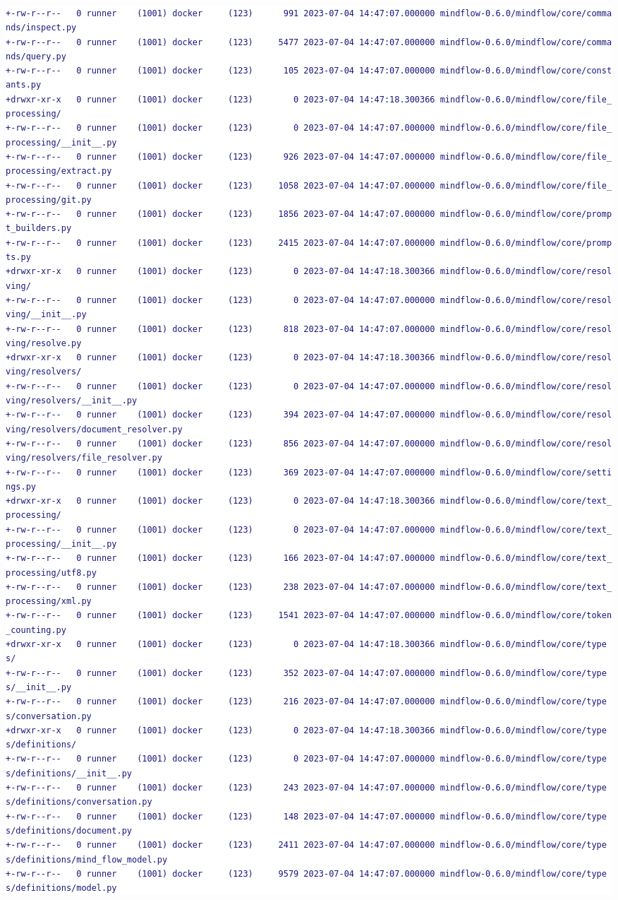 ```diff
+-rw-r--r--   0 runner    (1001) docker     (123)      991 2023-07-04 14:47:07.000000 mindflow-0.6.0/mindflow/core/commands/inspect.py
+-rw-r--r--   0 runner    (1001) docker     (123)     5477 2023-07-04 14:47:07.000000 mindflow-0.6.0/mindflow/core/commands/query.py
+-rw-r--r--   0 runner    (1001) docker     (123)      105 2023-07-04 14:47:07.000000 mindflow-0.6.0/mindflow/core/constants.py
+drwxr-xr-x   0 runner    (1001) docker     (123)        0 2023-07-04 14:47:18.300366 mindflow-0.6.0/mindflow/core/file_processing/
+-rw-r--r--   0 runner    (1001) docker     (123)        0 2023-07-04 14:47:07.000000 mindflow-0.6.0/mindflow/core/file_processing/__init__.py
+-rw-r--r--   0 runner    (1001) docker     (123)      926 2023-07-04 14:47:07.000000 mindflow-0.6.0/mindflow/core/file_processing/extract.py
+-rw-r--r--   0 runner    (1001) docker     (123)     1058 2023-07-04 14:47:07.000000 mindflow-0.6.0/mindflow/core/file_processing/git.py
+-rw-r--r--   0 runner    (1001) docker     (123)     1856 2023-07-04 14:47:07.000000 mindflow-0.6.0/mindflow/core/prompt_builders.py
+-rw-r--r--   0 runner    (1001) docker     (123)     2415 2023-07-04 14:47:07.000000 mindflow-0.6.0/mindflow/core/prompts.py
+drwxr-xr-x   0 runner    (1001) docker     (123)        0 2023-07-04 14:47:18.300366 mindflow-0.6.0/mindflow/core/resolving/
+-rw-r--r--   0 runner    (1001) docker     (123)        0 2023-07-04 14:47:07.000000 mindflow-0.6.0/mindflow/core/resolving/__init__.py
+-rw-r--r--   0 runner    (1001) docker     (123)      818 2023-07-04 14:47:07.000000 mindflow-0.6.0/mindflow/core/resolving/resolve.py
+drwxr-xr-x   0 runner    (1001) docker     (123)        0 2023-07-04 14:47:18.300366 mindflow-0.6.0/mindflow/core/resolving/resolvers/
+-rw-r--r--   0 runner    (1001) docker     (123)        0 2023-07-04 14:47:07.000000 mindflow-0.6.0/mindflow/core/resolving/resolvers/__init__.py
+-rw-r--r--   0 runner    (1001) docker     (123)      394 2023-07-04 14:47:07.000000 mindflow-0.6.0/mindflow/core/resolving/resolvers/document_resolver.py
+-rw-r--r--   0 runner    (1001) docker     (123)      856 2023-07-04 14:47:07.000000 mindflow-0.6.0/mindflow/core/resolving/resolvers/file_resolver.py
+-rw-r--r--   0 runner    (1001) docker     (123)      369 2023-07-04 14:47:07.000000 mindflow-0.6.0/mindflow/core/settings.py
+drwxr-xr-x   0 runner    (1001) docker     (123)        0 2023-07-04 14:47:18.300366 mindflow-0.6.0/mindflow/core/text_processing/
+-rw-r--r--   0 runner    (1001) docker     (123)        0 2023-07-04 14:47:07.000000 mindflow-0.6.0/mindflow/core/text_processing/__init__.py
+-rw-r--r--   0 runner    (1001) docker     (123)      166 2023-07-04 14:47:07.000000 mindflow-0.6.0/mindflow/core/text_processing/utf8.py
+-rw-r--r--   0 runner    (1001) docker     (123)      238 2023-07-04 14:47:07.000000 mindflow-0.6.0/mindflow/core/text_processing/xml.py
+-rw-r--r--   0 runner    (1001) docker     (123)     1541 2023-07-04 14:47:07.000000 mindflow-0.6.0/mindflow/core/token_counting.py
+drwxr-xr-x   0 runner    (1001) docker     (123)        0 2023-07-04 14:47:18.300366 mindflow-0.6.0/mindflow/core/types/
+-rw-r--r--   0 runner    (1001) docker     (123)      352 2023-07-04 14:47:07.000000 mindflow-0.6.0/mindflow/core/types/__init__.py
+-rw-r--r--   0 runner    (1001) docker     (123)      216 2023-07-04 14:47:07.000000 mindflow-0.6.0/mindflow/core/types/conversation.py
+drwxr-xr-x   0 runner    (1001) docker     (123)        0 2023-07-04 14:47:18.300366 mindflow-0.6.0/mindflow/core/types/definitions/
+-rw-r--r--   0 runner    (1001) docker     (123)        0 2023-07-04 14:47:07.000000 mindflow-0.6.0/mindflow/core/types/definitions/__init__.py
+-rw-r--r--   0 runner    (1001) docker     (123)      243 2023-07-04 14:47:07.000000 mindflow-0.6.0/mindflow/core/types/definitions/conversation.py
+-rw-r--r--   0 runner    (1001) docker     (123)      148 2023-07-04 14:47:07.000000 mindflow-0.6.0/mindflow/core/types/definitions/document.py
+-rw-r--r--   0 runner    (1001) docker     (123)     2411 2023-07-04 14:47:07.000000 mindflow-0.6.0/mindflow/core/types/definitions/mind_flow_model.py
+-rw-r--r--   0 runner    (1001) docker     (123)     9579 2023-07-04 14:47:07.000000 mindflow-0.6.0/mindflow/core/types/definitions/model.py
```